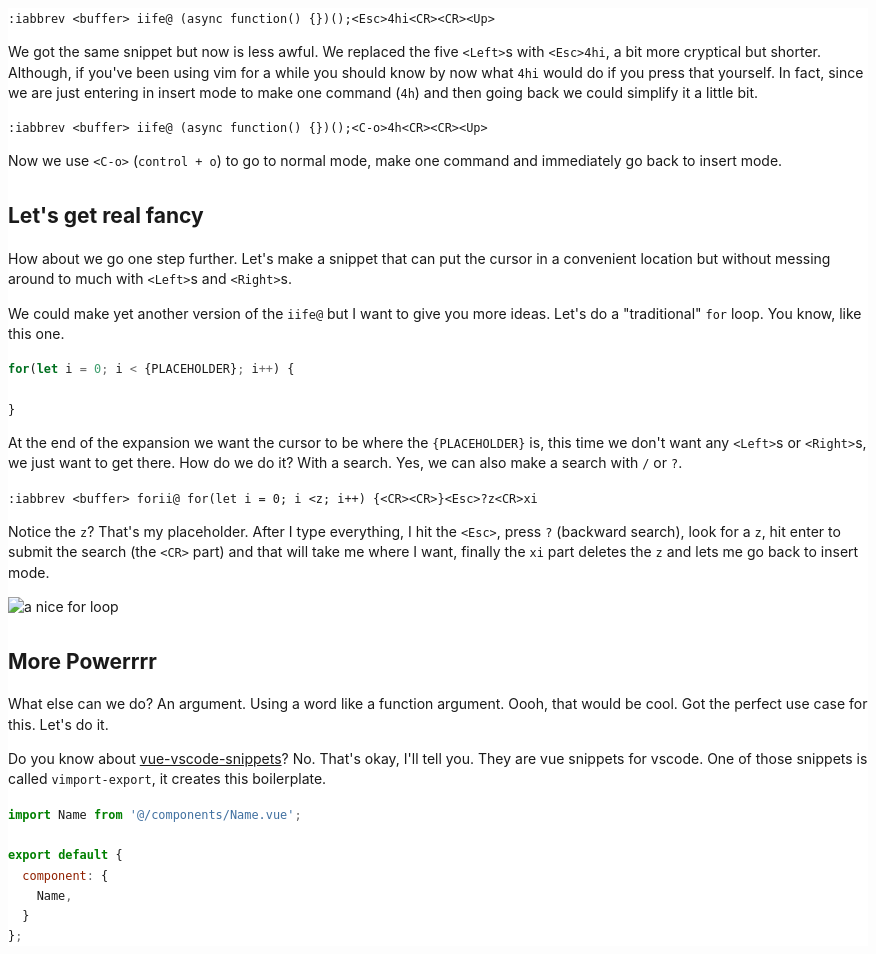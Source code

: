 ```
:iabbrev <buffer> iife@ (async function() {})();<Esc>4hi<CR><CR><Up>
```

We got the same snippet but now is less awful. We replaced the five `<Left>`s with `<Esc>4hi`, a bit more cryptical but shorter. Although, if you've been using vim for a while you should know by now what `4hi` would do if you press that yourself. In fact, since we are just entering in insert mode to make one command (`4h`) and then going back we could simplify it a little bit.

```
:iabbrev <buffer> iife@ (async function() {})();<C-o>4h<CR><CR><Up>
```

Now we use `<C-o>` (`control + o`) to go to normal mode, make one command and immediately go back to insert mode.

## Let's get real fancy

How about we go one step further. Let's make a snippet that can put the cursor in a convenient location but without messing around to much with `<Left>`s and `<Right>`s.

We could make yet another version of the `iife@` but I want to give you more ideas. Let's do a "traditional" `for` loop. You know, like this one.

```js
for(let i = 0; i < {PLACEHOLDER}; i++) {

}
```

At the end of the expansion we want the cursor to be where the `{PLACEHOLDER}` is, this time we don't want any `<Left>`s or `<Right>`s, we just want to get there. How do we do it? With a search. Yes, we can also make a search with `/` or `?`.

```
:iabbrev <buffer> forii@ for(let i = 0; i <z; i++) {<CR><CR>}<Esc>?z<CR>xi
```

Notice the `z`? That's my placeholder. After I type everything, I hit the `<Esc>`, press `?` (backward search), look for a `z`, hit enter to submit the search (the `<CR>` part) and that will take me where I want, finally the `xi` part deletes the `z` and lets me go back to insert mode.

![a nice for loop](https://res.cloudinary.com/vonheikemen/image/upload/v1604449379/devlog/using-vim-abbreviations/4-with-placeholder_03-11-2020_20-17.gif)

## More Powerrrr

What else can we do? An argument. Using a word like a function argument. Oooh, that would be cool. Got the perfect use case for this. Let's do it.

Do you know about [vue-vscode-snippets](https://github.com/sdras/vue-vscode-snippets)? No. That's okay, I'll tell you. They are vue snippets for vscode. One of those snippets is called `vimport-export`, it creates this boilerplate.

```js
import Name from '@/components/Name.vue';

export default {
  component: {
    Name,
  }
};
```
